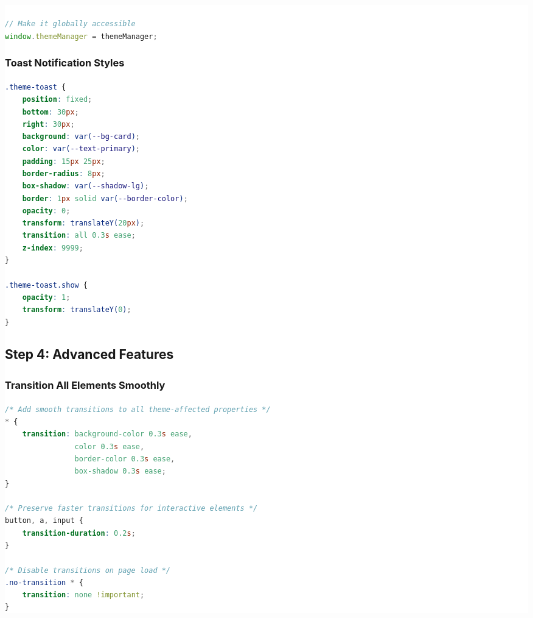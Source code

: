 ```javascript

// Make it globally accessible
window.themeManager = themeManager;
```

### Toast Notification Styles

```css
.theme-toast {
    position: fixed;
    bottom: 30px;
    right: 30px;
    background: var(--bg-card);
    color: var(--text-primary);
    padding: 15px 25px;
    border-radius: 8px;
    box-shadow: var(--shadow-lg);
    border: 1px solid var(--border-color);
    opacity: 0;
    transform: translateY(20px);
    transition: all 0.3s ease;
    z-index: 9999;
}

.theme-toast.show {
    opacity: 1;
    transform: translateY(0);
}
```

## Step 4: Advanced Features

### Transition All Elements Smoothly

```css
/* Add smooth transitions to all theme-affected properties */
* {
    transition: background-color 0.3s ease, 
                color 0.3s ease, 
                border-color 0.3s ease,
                box-shadow 0.3s ease;
}

/* Preserve faster transitions for interactive elements */
button, a, input {
    transition-duration: 0.2s;
}

/* Disable transitions on page load */
.no-transition * {
    transition: none !important;
}
```
